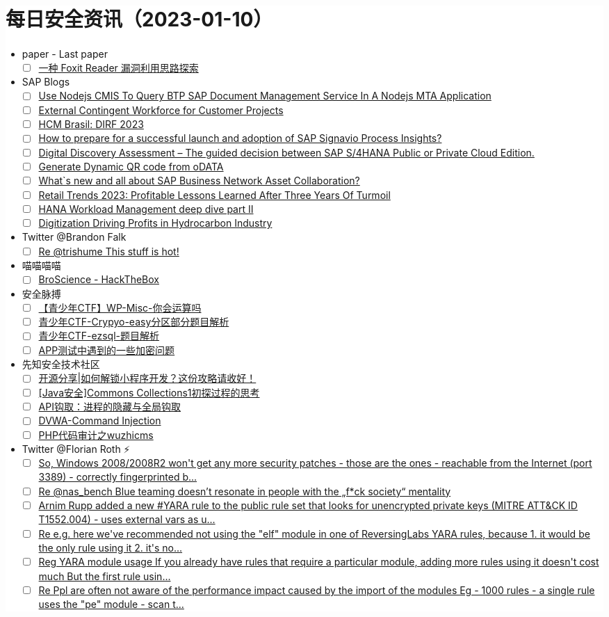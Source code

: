# 每日安全资讯（2023-01-10）

- paper - Last paper
  - [ ] [一种 Foxit Reader 漏洞利用思路探索](https://paper.seebug.org/2039/)
- SAP Blogs
  - [ ] [Use Nodejs CMIS To  Query BTP SAP Document Management Service In A Nodejs MTA Application](https://blogs.sap.com/2023/01/09/use-nodejs-cmis-to-query-btp-sap-document-management-service-in-a-nodejs-mta-application/)
  - [ ] [External Contingent Workforce for Customer Projects](https://blogs.sap.com/2023/01/09/external-contingent-workforce-for-customer-projects/)
  - [ ] [HCM Brasil:  DIRF 2023](https://blogs.sap.com/2023/01/09/hcm-brasil-dirf-2023/)
  - [ ] [How to prepare for a successful launch and adoption of SAP Signavio Process Insights?](https://blogs.sap.com/2023/01/09/how-to-prepare-for-a-successful-launch-and-adoption-of-sap-signavio-process-insights/)
  - [ ] [Digital Discovery Assessment – The guided decision between SAP S/4HANA Public or Private Cloud Edition.](https://blogs.sap.com/2023/01/09/digital-discovery-assessment-the-guided-decision-between-sap-s-4hana-public-or-private-cloud-edition./)
  - [ ] [Generate Dynamic QR code from oDATA](https://blogs.sap.com/2023/01/09/generate-dynamic-qr-code-from-odata/)
  - [ ] [What`s new and all about SAP Business Network Asset Collaboration?](https://blogs.sap.com/2023/01/09/__trashed-30/)
  - [ ] [Retail Trends 2023: Profitable Lessons Learned After Three Years Of Turmoil](https://blogs.sap.com/2023/01/09/retail-trends-2023-profitable-lessons-learned-after-three-years-of-turmoil/)
  - [ ] [HANA Workload Management deep dive part II](https://blogs.sap.com/2023/01/09/hana-workload-management-deep-dive-part-ii/)
  - [ ] [Digitization Driving Profits in Hydrocarbon Industry](https://blogs.sap.com/2023/01/09/digitization-driving-profits-in-hydrocarbon-industry/)
- Twitter @Brandon Falk
  - [ ] [Re @trishume This stuff is hot!](https://twitter.com/gamozolabs/status/1612425167539679235)
- 喵喵喵喵
  - [ ] [BroScience - HackTheBox](https://darkwing.moe/2023/01/09/BroScience-HackTheBox/)
- 安全脉搏
  - [ ] [【青少年CTF】WP-Misc-你会运算吗](https://www.secpulse.com/archives/194742.html)
  - [ ] [青少年CTF-Crypyo-easy分区部分题目解析](https://www.secpulse.com/archives/194741.html)
  - [ ] [青少年CTF-ezsql-题目解析](https://www.secpulse.com/archives/194740.html)
  - [ ] [APP测试中遇到的一些加密问题](https://www.secpulse.com/archives/194675.html)
- 先知安全技术社区
  - [ ] [开源分享|如何解锁小程序开发？这份攻略请收好！](https://xz.aliyun.com/t/12022)
  - [ ] [[Java安全]Commons Collections1初探过程的思考](https://xz.aliyun.com/t/12019)
  - [ ] [API钩取：进程的隐藏与全局钩取](https://xz.aliyun.com/t/12018)
  - [ ] [DVWA-Command Injection](https://xz.aliyun.com/t/12017)
  - [ ] [PHP代码审计之wuzhicms](https://xz.aliyun.com/t/12016)
- Twitter @Florian Roth ⚡
  - [ ] [So, Windows 2008/2008R2 won't get any more security patches - those are the ones - reachable from the Internet (port 3389) - correctly fingerprinted b...](https://twitter.com/cyb3rops/status/1612552126223228943)
  - [ ] [Re @nas_bench Blue teaming doesn’t resonate in people with the „f*ck society“ mentality](https://twitter.com/cyb3rops/status/1612545501055913984)
  - [ ] [Arnim Rupp added a new #YARA rule to the public rule set that looks for unencrypted private keys (MITRE ATT&CK ID T1552.004) - uses external vars as u...](https://twitter.com/cyb3rops/status/1612520740510654468)
  - [ ] [Re e.g. here we've recommended not using the "elf" module in one of ReversingLabs YARA rules, because 1. it would be the only rule using it 2. it's no...](https://twitter.com/cyb3rops/status/1612516129636769807)
  - [ ] [Reg YARA module usage If you already have rules that require a particular module, adding more rules using it doesn't cost much But the first rule usin...](https://twitter.com/cyb3rops/status/1612515286091022339)
  - [ ] [Re Ppl are often not aware of the performance impact caused by the import of the modules Eg - 1000 rules - a single rule uses the "pe" module - scan t...](https://twitter.com/cyb3rops/status/1612510758029475846)